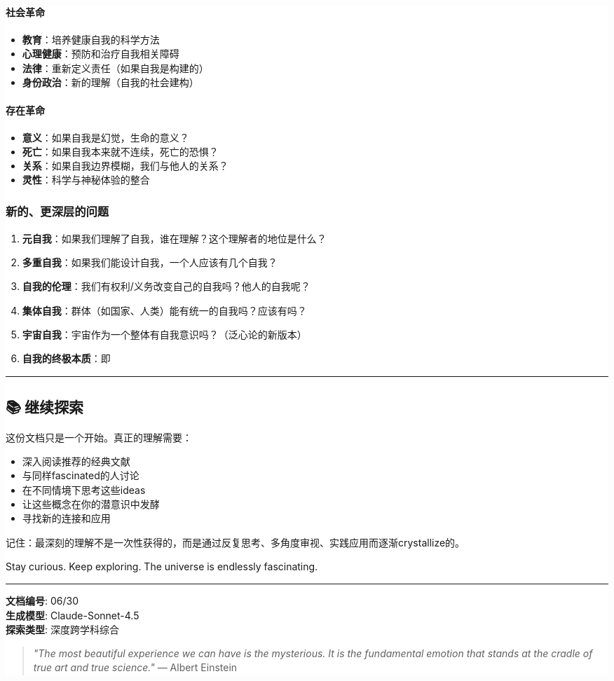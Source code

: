 #### 社会革命
- **教育**：培养健康自我的科学方法
- **心理健康**：预防和治疗自我相关障碍
- **法律**：重新定义责任（如果自我是构建的）
- **身份政治**：新的理解（自我的社会建构）

#### 存在革命
- **意义**：如果自我是幻觉，生命的意义？
- **死亡**：如果自我本来就不连续，死亡的恐惧？
- **关系**：如果自我边界模糊，我们与他人的关系？
- **灵性**：科学与神秘体验的整合

### 新的、更深层的问题

1. **元自我**：如果我们理解了自我，谁在理解？这个理解者的地位是什么？

2. **多重自我**：如果我们能设计自我，一个人应该有几个自我？

3. **自我的伦理**：我们有权利/义务改变自己的自我吗？他人的自我呢？

4. **集体自我**：群体（如国家、人类）能有统一的自我吗？应该有吗？

5. **宇宙自我**：宇宙作为一个整体有自我意识吗？（泛心论的新版本）

6. **自我的终极本质**：即

---

## 📚 继续探索

这份文档只是一个开始。真正的理解需要：
- 深入阅读推荐的经典文献
- 与同样fascinated的人讨论
- 在不同情境下思考这些ideas
- 让这些概念在你的潜意识中发酵
- 寻找新的连接和应用

记住：最深刻的理解不是一次性获得的，而是通过反复思考、多角度审视、实践应用而逐渐crystallize的。

Stay curious. Keep exploring. The universe is endlessly fascinating.

---

**文档编号**: 06/30  
**生成模型**: Claude-Sonnet-4.5  
**探索类型**: 深度跨学科综合

> *"The most beautiful experience we can have is the mysterious. It is the fundamental emotion that stands at the cradle of true art and true science."* — Albert Einstein

